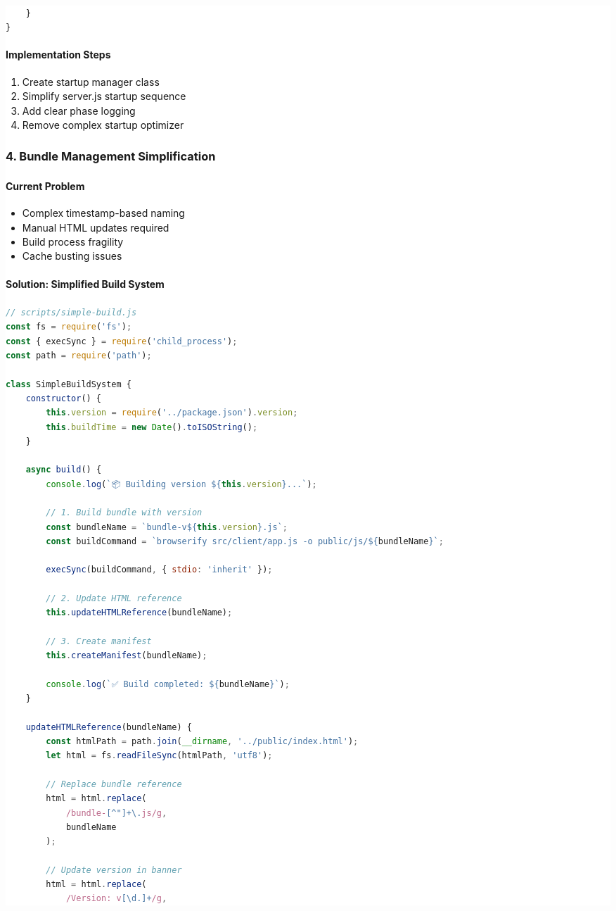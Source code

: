 ```javascript
    }
}
```

#### **Implementation Steps**
1. Create startup manager class
2. Simplify server.js startup sequence
3. Add clear phase logging
4. Remove complex startup optimizer

### 4. **Bundle Management Simplification**

#### **Current Problem**
- Complex timestamp-based naming
- Manual HTML updates required
- Build process fragility
- Cache busting issues

#### **Solution: Simplified Build System**

```javascript
// scripts/simple-build.js
const fs = require('fs');
const { execSync } = require('child_process');
const path = require('path');

class SimpleBuildSystem {
    constructor() {
        this.version = require('../package.json').version;
        this.buildTime = new Date().toISOString();
    }
    
    async build() {
        console.log(`📦 Building version ${this.version}...`);
        
        // 1. Build bundle with version
        const bundleName = `bundle-v${this.version}.js`;
        const buildCommand = `browserify src/client/app.js -o public/js/${bundleName}`;
        
        execSync(buildCommand, { stdio: 'inherit' });
        
        // 2. Update HTML reference
        this.updateHTMLReference(bundleName);
        
        // 3. Create manifest
        this.createManifest(bundleName);
        
        console.log(`✅ Build completed: ${bundleName}`);
    }
    
    updateHTMLReference(bundleName) {
        const htmlPath = path.join(__dirname, '../public/index.html');
        let html = fs.readFileSync(htmlPath, 'utf8');
        
        // Replace bundle reference
        html = html.replace(
            /bundle-[^"]+\.js/g,
            bundleName
        );
        
        // Update version in banner
        html = html.replace(
            /Version: v[\d.]+/g,
```